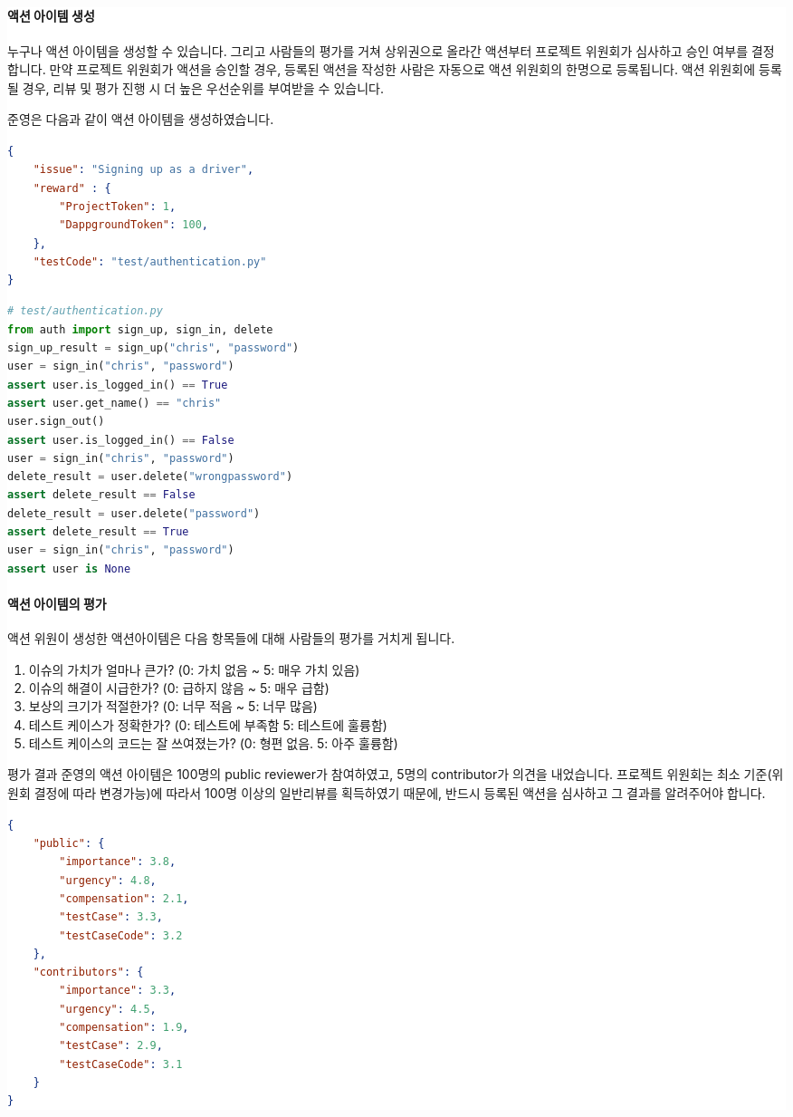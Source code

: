 #### 액션 아이템 생성

누구나 액션 아이템을 생성할 수 있습니다. 그리고 사람들의 평가를 거쳐 상위권으로 올라간 액션부터 프로젝트 위원회가 심사하고 승인 여부를 결정합니다. 만약 프로젝트 위원회가 액션을 승인할 경우, 등록된 액션을 작성한 사람은 자동으로 액션 위원회의 한명으로 등록됩니다. 액션 위원회에 등록될 경우, 리뷰 및 평가 진행 시 더 높은 우선순위를 부여받을 수 있습니다.

준영은 다음과 같이 액션 아이템을 생성하였습니다.

```json
{
    "issue": "Signing up as a driver",
    "reward" : {
        "ProjectToken": 1,
        "DappgroundToken": 100,
    },
    "testCode": "test/authentication.py"
}
```

```python
# test/authentication.py
from auth import sign_up, sign_in, delete
sign_up_result = sign_up("chris", "password")
user = sign_in("chris", "password")
assert user.is_logged_in() == True
assert user.get_name() == "chris"
user.sign_out() 
assert user.is_logged_in() == False
user = sign_in("chris", "password")
delete_result = user.delete("wrongpassword")
assert delete_result == False
delete_result = user.delete("password")
assert delete_result == True
user = sign_in("chris", "password")
assert user is None
```

#### 액션 아이템의 평가

액션 위원이 생성한 액션아이템은 다음 항목들에 대해 사람들의 평가를 거치게 됩니다.

1. 이슈의 가치가 얼마나 큰가? (0: 가치 없음 ~ 5: 매우 가치 있음)
2. 이슈의 해결이 시급한가? (0: 급하지 않음 ~ 5: 매우 급함)
3. 보상의 크기가 적절한가? (0: 너무 적음 ~ 5: 너무 많음)
4. 테스트 케이스가 정확한가? (0: 테스트에 부족함 5: 테스트에 훌륭함)
5. 테스트 케이스의 코드는 잘 쓰여졌는가? (0: 형편 없음. 5: 아주 훌륭함)

평가 결과 준영의 액션 아이템은 100명의 public reviewer가 참여하였고, 5명의 contributor가 의견을 내었습니다. 프로젝트 위원회는 최소 기준(위원회 결정에 따라 변경가능)에 따라서 100명 이상의 일반리뷰를 획득하였기 때문에, 반드시 등록된 액션을 심사하고 그 결과를 알려주어야 합니다.

```json
{
    "public": {
        "importance": 3.8,
        "urgency": 4.8,
        "compensation": 2.1,
        "testCase": 3.3,
        "testCaseCode": 3.2
    },
    "contributors": {
        "importance": 3.3,
        "urgency": 4.5,
        "compensation": 1.9,
        "testCase": 2.9,
        "testCaseCode": 3.1
    }
}
```